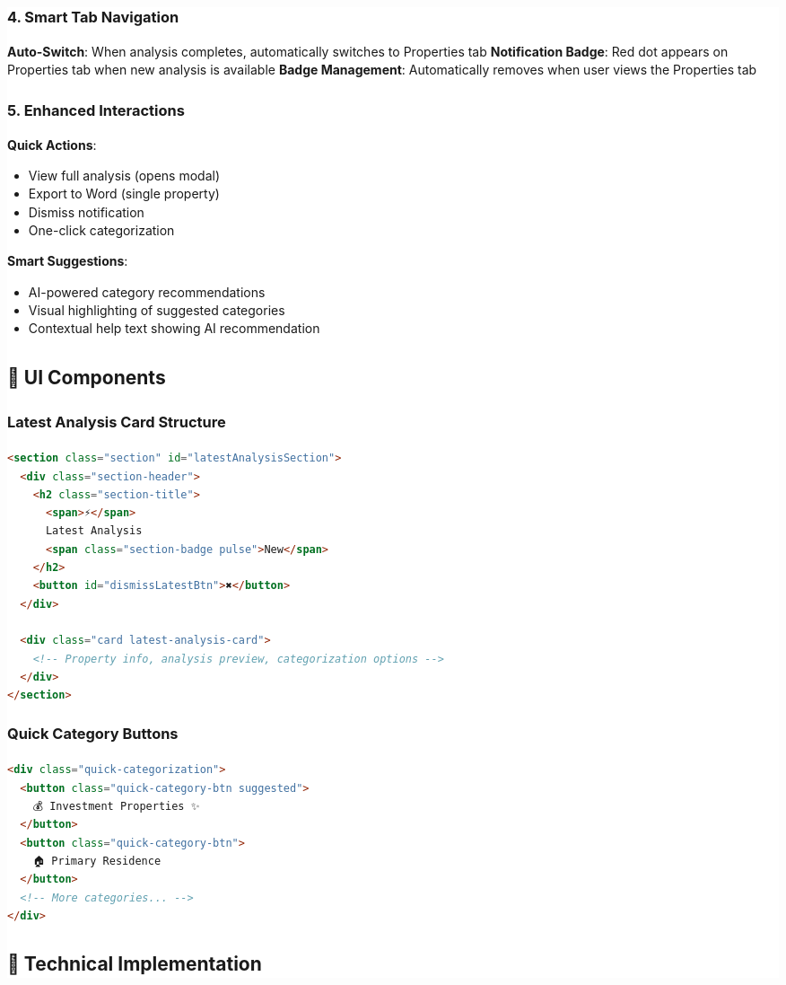### 4. Smart Tab Navigation
**Auto-Switch**: When analysis completes, automatically switches to Properties tab
**Notification Badge**: Red dot appears on Properties tab when new analysis is available
**Badge Management**: Automatically removes when user views the Properties tab

### 5. Enhanced Interactions
**Quick Actions**:
- View full analysis (opens modal)
- Export to Word (single property)
- Dismiss notification
- One-click categorization

**Smart Suggestions**:
- AI-powered category recommendations
- Visual highlighting of suggested categories
- Contextual help text showing AI recommendation

## 🎨 UI Components

### Latest Analysis Card Structure
```html
<section class="section" id="latestAnalysisSection">
  <div class="section-header">
    <h2 class="section-title">
      <span>⚡</span>
      Latest Analysis
      <span class="section-badge pulse">New</span>
    </h2>
    <button id="dismissLatestBtn">✖️</button>
  </div>
  
  <div class="card latest-analysis-card">
    <!-- Property info, analysis preview, categorization options -->
  </div>
</section>
```

### Quick Category Buttons
```html
<div class="quick-categorization">
  <button class="quick-category-btn suggested">
    💰 Investment Properties ✨
  </button>
  <button class="quick-category-btn">
    🏠 Primary Residence
  </button>
  <!-- More categories... -->
</div>
```

## 🔧 Technical Implementation
